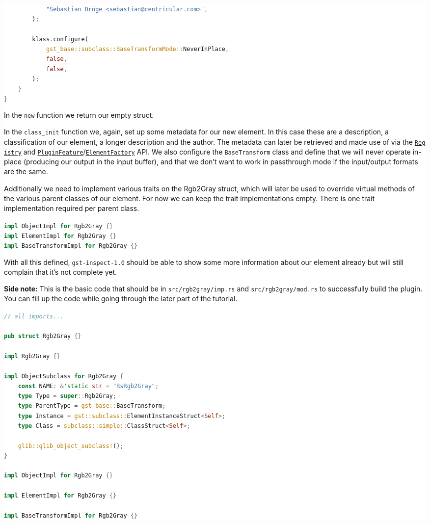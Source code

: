 ```rust
            "Sebastian Dröge <sebastian@centricular.com>",
        );

        klass.configure(
            gst_base::subclass::BaseTransformMode::NeverInPlace,
            false,
            false,
        );
    }
}
```


In the `new` function we return our empty struct.

In the `class_init` function we, again, set up some metadata for our new element. In this case these are a description, a classification of our element, a longer description and the author. The metadata can later be retrieved and made use of via the [`Registry`](https://slomo.pages.freedesktop.org/rustdocs/gstreamer/gstreamer/struct.Registry.html) and [`PluginFeature`](https://slomo.pages.freedesktop.org/rustdocs/gstreamer/gstreamer/struct.PluginFeature.html)/[`ElementFactory`](https://slomo.pages.freedesktop.org/rustdocs/gstreamer/gstreamer/struct.ElementFactory.html) API. We also configure the `BaseTransform` class and define that we will never operate in-place (producing our output in the input buffer), and that we don’t want to work in passthrough mode if the input/output formats are the same.

Additionally we need to implement various traits on the Rgb2Gray struct, which will later be used to override virtual methods of the various parent classes of our element. For now we can keep the trait implementations empty. There is one trait implementation required per parent class.

```rust
impl ObjectImpl for Rgb2Gray {}
impl ElementImpl for Rgb2Gray {}
impl BaseTransformImpl for Rgb2Gray {}
```

With all this defined, `gst-inspect-1.0` should be able to show some more information about our element already but will still complain that it’s not complete yet.

**Side note:** This is the basic code that should be in `src/rgb2gray/imp.rs` and `src/rgb2gray/mod.rs` to successfully build the plugin. You can fill up the code while going through the later part of the tutorial.

```rust
// all imports...

pub struct Rgb2Gray {}

impl Rgb2Gray {}

impl ObjectSubclass for Rgb2Gray {
    const NAME: &'static str = "RsRgb2Gray";
    type Type = super::Rgb2Gray;
    type ParentType = gst_base::BaseTransform;
    type Instance = gst::subclass::ElementInstanceStruct<Self>;
    type Class = subclass::simple::ClassStruct<Self>;

    glib::glib_object_subclass!();
}

impl ObjectImpl for Rgb2Gray {}

impl ElementImpl for Rgb2Gray {}

impl BaseTransformImpl for Rgb2Gray {}
```
